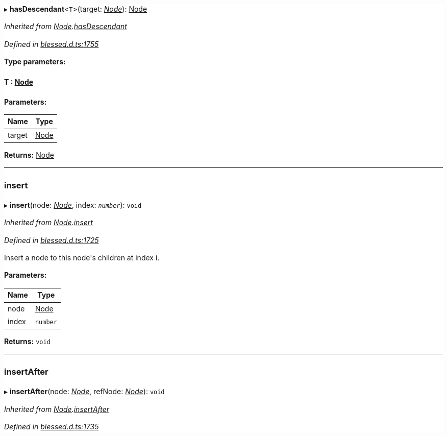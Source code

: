 ▸ **hasDescendant**<`T`>(target: *[Node](api-classes-blessed-d-widgets.node.md)*): [Node](api-classes-blessed-d-widgets.node.md)

*Inherited from [Node](api-classes-blessed-d-widgets.node.md).[hasDescendant](api-classes-blessed-d-widgets.node.md#hasdescendant)*

*Defined in [blessed.d.ts:1755](https://github.com/cancerberoSgx/accursed/blob/f66c8ce/src/declarations/blessed.d.ts#L1755)*

**Type parameters:**

#### T :  [Node](api-classes-blessed-d-widgets.node.md)
**Parameters:**

| Name | Type |
| ------ | ------ |
| target | [Node](api-classes-blessed-d-widgets.node.md) |

**Returns:** [Node](api-classes-blessed-d-widgets.node.md)

___
<a id="insert"></a>

###  insert

▸ **insert**(node: *[Node](api-classes-blessed-d-widgets.node.md)*, index: *`number`*): `void`

*Inherited from [Node](api-classes-blessed-d-widgets.node.md).[insert](api-classes-blessed-d-widgets.node.md#insert)*

*Defined in [blessed.d.ts:1725](https://github.com/cancerberoSgx/accursed/blob/f66c8ce/src/declarations/blessed.d.ts#L1725)*

Insert a node to this node's children at index i.

**Parameters:**

| Name | Type |
| ------ | ------ |
| node | [Node](api-classes-blessed-d-widgets.node.md) |
| index | `number` |

**Returns:** `void`

___
<a id="insertafter"></a>

###  insertAfter

▸ **insertAfter**(node: *[Node](api-classes-blessed-d-widgets.node.md)*, refNode: *[Node](api-classes-blessed-d-widgets.node.md)*): `void`

*Inherited from [Node](api-classes-blessed-d-widgets.node.md).[insertAfter](api-classes-blessed-d-widgets.node.md#insertafter)*

*Defined in [blessed.d.ts:1735](https://github.com/cancerberoSgx/accursed/blob/f66c8ce/src/declarations/blessed.d.ts#L1735)*
